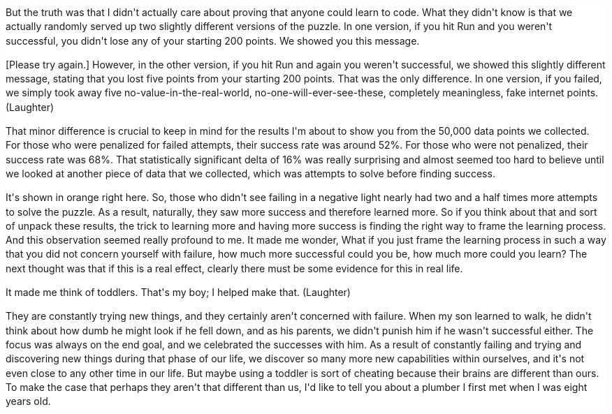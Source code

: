 But the truth was that I didn't actually care about proving that anyone could learn to code.
What they didn't know is that we actually randomly served up two slightly different versions of the puzzle.
In one version, if you hit Run and you weren't successful, you didn't lose any of your starting 200 points.
We showed you this message.

[Please try again.]
However, in the other version, if you hit Run and again you weren't successful,
we showed this slightly different message, stating that you lost five points from your starting 200 points.
That was the only difference. In one version, if you failed, we simply took away five no-value-in-the-real-world,
no-one-will-ever-see-these, completely meaningless, fake internet points.
(Laughter)

That minor difference is crucial to keep in mind for the results I'm about to show you from the 50,000 data points we collected.
For those who were penalized for failed attempts, their success rate was around 52%.
For those who were not penalized, their success rate was 68%.
That statistically significant delta of 16% was really surprising and almost seemed too hard to believe
until we looked at another piece of data that we collected, which was attempts to solve before finding success.

It's shown in orange right here. So, those who didn't see failing in a negative light nearly had two and a half times more attempts to solve the puzzle.
As a result, naturally, they saw more success and therefore learned more. So if you think about that and sort of unpack these results,
the trick to learning more and having more success is finding the right way to frame the learning process.
And this observation seemed really profound to me. It made me wonder, What if you just frame the learning process in such a way
that you did not concern yourself with failure, how much more successful could you be, how much more could you learn?
The next thought was that if this is a real effect, clearly there must be some evidence for this in real life.

It made me think of toddlers.
That's my boy; I helped make that.
(Laughter)

They are constantly trying new things, and they certainly aren't concerned with failure.
When my son learned to walk, he didn't think about how dumb he might look if he fell down,
and as his parents, we didn't punish him if he wasn't successful either.
The focus was always on the end goal, and we celebrated the successes with him.
As a result of constantly failing and trying and discovering new things during that phase of our life,
we discover so many more new capabilities within ourselves, and it's not even close to any other time in our life.
But maybe using a toddler is sort of cheating because their brains are different than ours.
To make the case that perhaps they aren't that different than us, I'd like to tell you about a plumber I first met when I was eight years old.
